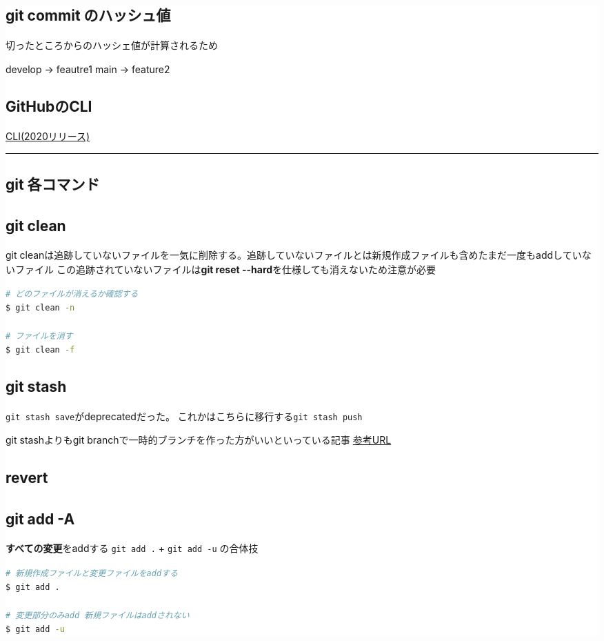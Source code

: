 ## git commit のハッシュ値

切ったところからのハッシェ値が計算されるため

develop → feautre1
main → feature2

## GitHubのCLI

[CLI(2020リリース)](https://dev.classmethod.jp/articles/shuntaka9576-gh/)

---

## git 各コマンド

## git clean

git cleanは追跡していないファイルを一気に削除する。追跡していないファイルとは新規作成ファイルも含めたまだ一度もaddしていないファイル
この追跡されていないファイルは**git reset --hard**を仕様しても消えないため注意が必要

```sh
# どのファイルが消えるか確認する
$ git clean -n

# ファイルを消す
$ git clean -f
```

## git stash

`git stash save`がdeprecatedだった。
これかはこちらに移行する`git stash push`

git stashよりもgit branchで一時的ブランチを作った方がいいといっている記事
[参考URL](https://qiita.com/jkr_2255/items/ea3e50a99baca37a42de)


## revert


## git add -A

**すべての変更**をaddする
`git add .` + `git add -u` の合体技

```sh
# 新規作成ファイルと変更ファイルをaddする
$ git add .

# 変更部分のみadd 新規ファイルはaddされない
$ git add -u
```
